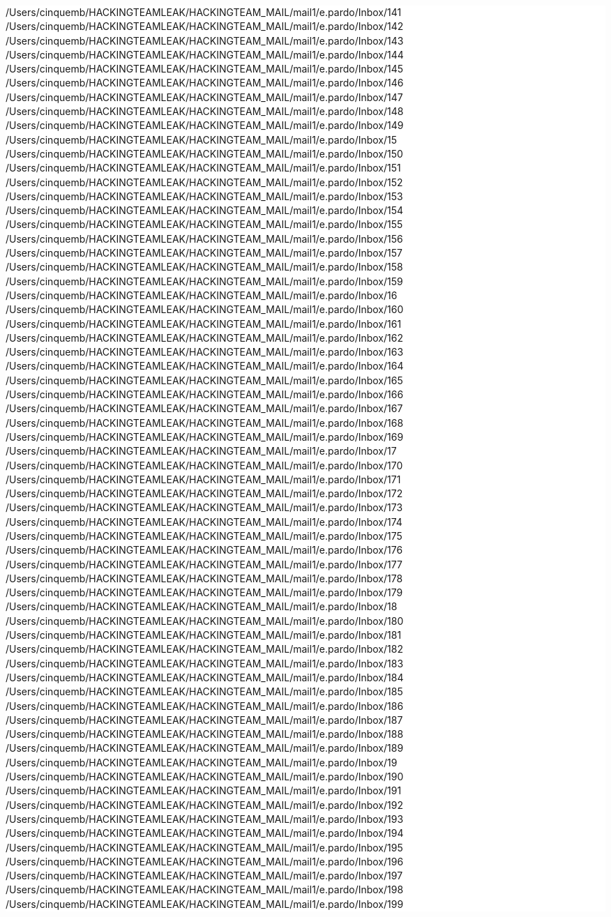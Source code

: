 /Users/cinquemb/HACKINGTEAMLEAK/HACKINGTEAM_MAIL/mail1/e.pardo/Inbox/141
/Users/cinquemb/HACKINGTEAMLEAK/HACKINGTEAM_MAIL/mail1/e.pardo/Inbox/142
/Users/cinquemb/HACKINGTEAMLEAK/HACKINGTEAM_MAIL/mail1/e.pardo/Inbox/143
/Users/cinquemb/HACKINGTEAMLEAK/HACKINGTEAM_MAIL/mail1/e.pardo/Inbox/144
/Users/cinquemb/HACKINGTEAMLEAK/HACKINGTEAM_MAIL/mail1/e.pardo/Inbox/145
/Users/cinquemb/HACKINGTEAMLEAK/HACKINGTEAM_MAIL/mail1/e.pardo/Inbox/146
/Users/cinquemb/HACKINGTEAMLEAK/HACKINGTEAM_MAIL/mail1/e.pardo/Inbox/147
/Users/cinquemb/HACKINGTEAMLEAK/HACKINGTEAM_MAIL/mail1/e.pardo/Inbox/148
/Users/cinquemb/HACKINGTEAMLEAK/HACKINGTEAM_MAIL/mail1/e.pardo/Inbox/149
/Users/cinquemb/HACKINGTEAMLEAK/HACKINGTEAM_MAIL/mail1/e.pardo/Inbox/15
/Users/cinquemb/HACKINGTEAMLEAK/HACKINGTEAM_MAIL/mail1/e.pardo/Inbox/150
/Users/cinquemb/HACKINGTEAMLEAK/HACKINGTEAM_MAIL/mail1/e.pardo/Inbox/151
/Users/cinquemb/HACKINGTEAMLEAK/HACKINGTEAM_MAIL/mail1/e.pardo/Inbox/152
/Users/cinquemb/HACKINGTEAMLEAK/HACKINGTEAM_MAIL/mail1/e.pardo/Inbox/153
/Users/cinquemb/HACKINGTEAMLEAK/HACKINGTEAM_MAIL/mail1/e.pardo/Inbox/154
/Users/cinquemb/HACKINGTEAMLEAK/HACKINGTEAM_MAIL/mail1/e.pardo/Inbox/155
/Users/cinquemb/HACKINGTEAMLEAK/HACKINGTEAM_MAIL/mail1/e.pardo/Inbox/156
/Users/cinquemb/HACKINGTEAMLEAK/HACKINGTEAM_MAIL/mail1/e.pardo/Inbox/157
/Users/cinquemb/HACKINGTEAMLEAK/HACKINGTEAM_MAIL/mail1/e.pardo/Inbox/158
/Users/cinquemb/HACKINGTEAMLEAK/HACKINGTEAM_MAIL/mail1/e.pardo/Inbox/159
/Users/cinquemb/HACKINGTEAMLEAK/HACKINGTEAM_MAIL/mail1/e.pardo/Inbox/16
/Users/cinquemb/HACKINGTEAMLEAK/HACKINGTEAM_MAIL/mail1/e.pardo/Inbox/160
/Users/cinquemb/HACKINGTEAMLEAK/HACKINGTEAM_MAIL/mail1/e.pardo/Inbox/161
/Users/cinquemb/HACKINGTEAMLEAK/HACKINGTEAM_MAIL/mail1/e.pardo/Inbox/162
/Users/cinquemb/HACKINGTEAMLEAK/HACKINGTEAM_MAIL/mail1/e.pardo/Inbox/163
/Users/cinquemb/HACKINGTEAMLEAK/HACKINGTEAM_MAIL/mail1/e.pardo/Inbox/164
/Users/cinquemb/HACKINGTEAMLEAK/HACKINGTEAM_MAIL/mail1/e.pardo/Inbox/165
/Users/cinquemb/HACKINGTEAMLEAK/HACKINGTEAM_MAIL/mail1/e.pardo/Inbox/166
/Users/cinquemb/HACKINGTEAMLEAK/HACKINGTEAM_MAIL/mail1/e.pardo/Inbox/167
/Users/cinquemb/HACKINGTEAMLEAK/HACKINGTEAM_MAIL/mail1/e.pardo/Inbox/168
/Users/cinquemb/HACKINGTEAMLEAK/HACKINGTEAM_MAIL/mail1/e.pardo/Inbox/169
/Users/cinquemb/HACKINGTEAMLEAK/HACKINGTEAM_MAIL/mail1/e.pardo/Inbox/17
/Users/cinquemb/HACKINGTEAMLEAK/HACKINGTEAM_MAIL/mail1/e.pardo/Inbox/170
/Users/cinquemb/HACKINGTEAMLEAK/HACKINGTEAM_MAIL/mail1/e.pardo/Inbox/171
/Users/cinquemb/HACKINGTEAMLEAK/HACKINGTEAM_MAIL/mail1/e.pardo/Inbox/172
/Users/cinquemb/HACKINGTEAMLEAK/HACKINGTEAM_MAIL/mail1/e.pardo/Inbox/173
/Users/cinquemb/HACKINGTEAMLEAK/HACKINGTEAM_MAIL/mail1/e.pardo/Inbox/174
/Users/cinquemb/HACKINGTEAMLEAK/HACKINGTEAM_MAIL/mail1/e.pardo/Inbox/175
/Users/cinquemb/HACKINGTEAMLEAK/HACKINGTEAM_MAIL/mail1/e.pardo/Inbox/176
/Users/cinquemb/HACKINGTEAMLEAK/HACKINGTEAM_MAIL/mail1/e.pardo/Inbox/177
/Users/cinquemb/HACKINGTEAMLEAK/HACKINGTEAM_MAIL/mail1/e.pardo/Inbox/178
/Users/cinquemb/HACKINGTEAMLEAK/HACKINGTEAM_MAIL/mail1/e.pardo/Inbox/179
/Users/cinquemb/HACKINGTEAMLEAK/HACKINGTEAM_MAIL/mail1/e.pardo/Inbox/18
/Users/cinquemb/HACKINGTEAMLEAK/HACKINGTEAM_MAIL/mail1/e.pardo/Inbox/180
/Users/cinquemb/HACKINGTEAMLEAK/HACKINGTEAM_MAIL/mail1/e.pardo/Inbox/181
/Users/cinquemb/HACKINGTEAMLEAK/HACKINGTEAM_MAIL/mail1/e.pardo/Inbox/182
/Users/cinquemb/HACKINGTEAMLEAK/HACKINGTEAM_MAIL/mail1/e.pardo/Inbox/183
/Users/cinquemb/HACKINGTEAMLEAK/HACKINGTEAM_MAIL/mail1/e.pardo/Inbox/184
/Users/cinquemb/HACKINGTEAMLEAK/HACKINGTEAM_MAIL/mail1/e.pardo/Inbox/185
/Users/cinquemb/HACKINGTEAMLEAK/HACKINGTEAM_MAIL/mail1/e.pardo/Inbox/186
/Users/cinquemb/HACKINGTEAMLEAK/HACKINGTEAM_MAIL/mail1/e.pardo/Inbox/187
/Users/cinquemb/HACKINGTEAMLEAK/HACKINGTEAM_MAIL/mail1/e.pardo/Inbox/188
/Users/cinquemb/HACKINGTEAMLEAK/HACKINGTEAM_MAIL/mail1/e.pardo/Inbox/189
/Users/cinquemb/HACKINGTEAMLEAK/HACKINGTEAM_MAIL/mail1/e.pardo/Inbox/19
/Users/cinquemb/HACKINGTEAMLEAK/HACKINGTEAM_MAIL/mail1/e.pardo/Inbox/190
/Users/cinquemb/HACKINGTEAMLEAK/HACKINGTEAM_MAIL/mail1/e.pardo/Inbox/191
/Users/cinquemb/HACKINGTEAMLEAK/HACKINGTEAM_MAIL/mail1/e.pardo/Inbox/192
/Users/cinquemb/HACKINGTEAMLEAK/HACKINGTEAM_MAIL/mail1/e.pardo/Inbox/193
/Users/cinquemb/HACKINGTEAMLEAK/HACKINGTEAM_MAIL/mail1/e.pardo/Inbox/194
/Users/cinquemb/HACKINGTEAMLEAK/HACKINGTEAM_MAIL/mail1/e.pardo/Inbox/195
/Users/cinquemb/HACKINGTEAMLEAK/HACKINGTEAM_MAIL/mail1/e.pardo/Inbox/196
/Users/cinquemb/HACKINGTEAMLEAK/HACKINGTEAM_MAIL/mail1/e.pardo/Inbox/197
/Users/cinquemb/HACKINGTEAMLEAK/HACKINGTEAM_MAIL/mail1/e.pardo/Inbox/198
/Users/cinquemb/HACKINGTEAMLEAK/HACKINGTEAM_MAIL/mail1/e.pardo/Inbox/199